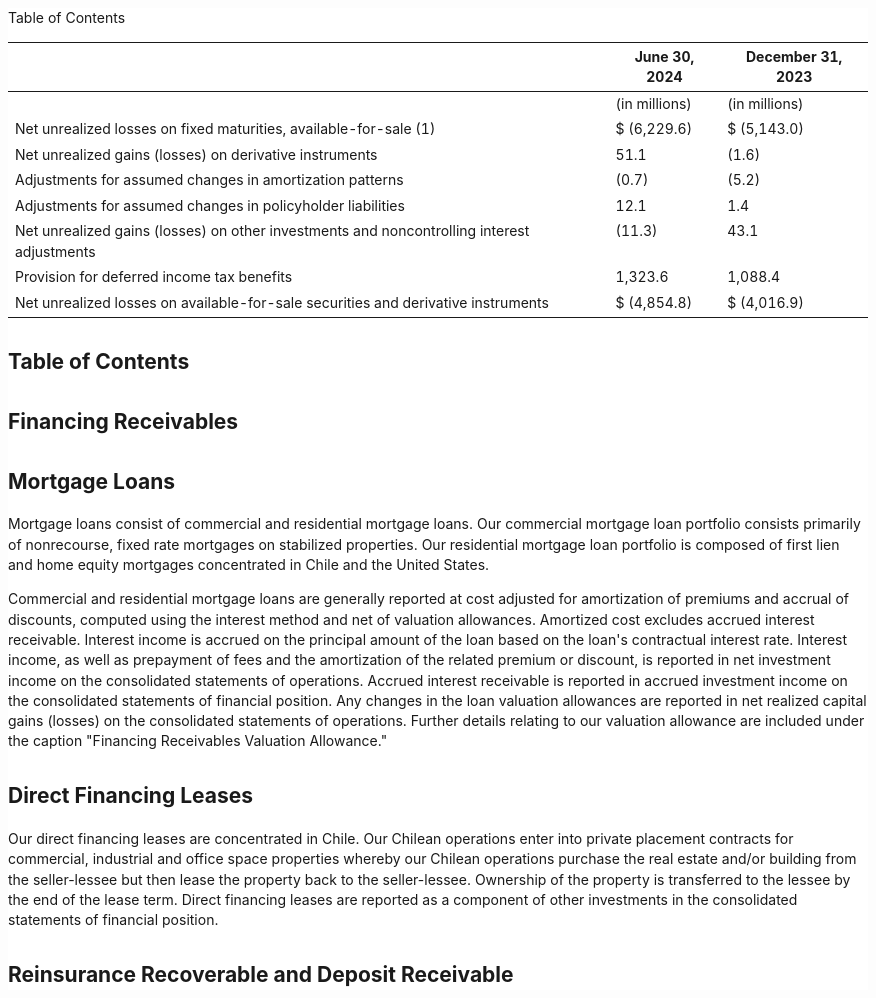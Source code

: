 Table of Contents

| | June 30, 2024 | December 31, 2023 |
| --- | --- | --- |
| | (in millions) | (in millions) |
| Net unrealized losses on fixed maturities, available-for-sale (1) | $ (6,229.6) | $ (5,143.0) |
| Net unrealized gains (losses) on derivative instruments | 51.1 | (1.6) |
| Adjustments for assumed changes in amortization patterns | (0.7) | (5.2) |
| Adjustments for assumed changes in policyholder liabilities | 12.1 | 1.4 |
| Net unrealized gains (losses) on other investments and noncontrolling interest adjustments | (11.3) | 43.1 |
| Provision for deferred income tax benefits | 1,323.6 | 1,088.4 |
| Net unrealized losses on available-for-sale securities and derivative instruments | $ (4,854.8) | $ (4,016.9) |

Table of Contents
-----------------

Financing Receivables
---------------------

Mortgage Loans
--------------

Mortgage loans consist of commercial and residential mortgage loans. Our commercial mortgage loan portfolio consists primarily of nonrecourse, fixed rate mortgages on stabilized properties. Our residential mortgage loan portfolio is composed of first lien and home equity mortgages concentrated in Chile and the United States.

Commercial and residential mortgage loans are generally reported at cost adjusted for amortization of premiums and accrual of discounts, computed using the interest method and net of valuation allowances. Amortized cost excludes accrued interest receivable. Interest income is accrued on the principal amount of the loan based on the loan's contractual interest rate. Interest income, as well as prepayment of fees and the amortization of the related premium or discount, is reported in net investment income on the consolidated statements of operations. Accrued interest receivable is reported in accrued investment income on the consolidated statements of financial position. Any changes in the loan valuation allowances are reported in net realized capital gains (losses) on the consolidated statements of operations. Further details relating to our valuation allowance are included under the caption "Financing Receivables Valuation Allowance."

Direct Financing Leases
-----------------------

Our direct financing leases are concentrated in Chile. Our Chilean operations enter into private placement contracts for commercial, industrial and office space properties whereby our Chilean operations purchase the real estate and/or building from the seller-lessee but then lease the property back to the seller-lessee. Ownership of the property is transferred to the lessee by the end of the lease term. Direct financing leases are reported as a component of other investments in the consolidated statements of financial position.

Reinsurance Recoverable and Deposit Receivable
----------------------------------------------
